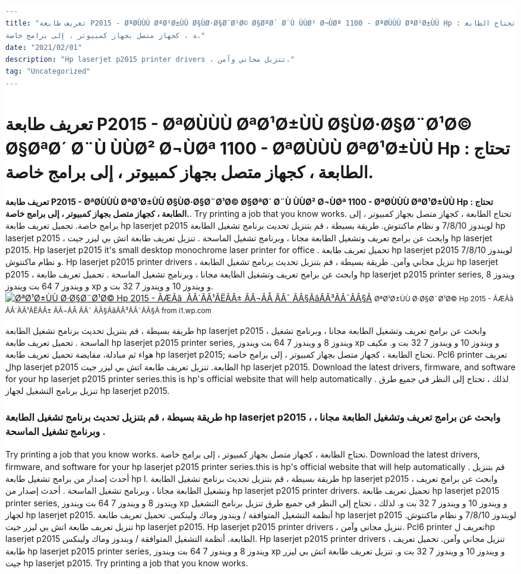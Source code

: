 ```yaml
---
title: "تعريف طابعة P2015 - ØªØ­ÙÙÙ ØªØ¹Ø±ÙÙ Ø§ÙØ·Ø§Ø¨Ø¹Ø© Ø§ØªØ´ Ø¨Ù ÙÙØ² Ø¬ÙØª 1100 - ØªØ­ÙÙÙ ØªØ¹Ø±ÙÙ Hp : تحتاج الطابعة ، كجهاز متصل بجهاز كمبيوتر ، إلى برامج خاصة."
date: "2021/02/01"
description: "Hp laserjet p2015 printer drivers ، تنزيل مجاني وآمن."
tag: "Uncategorized"
---
```


# تعريف طابعة P2015 - ØªØ­ÙÙÙ ØªØ¹Ø±ÙÙ Ø§ÙØ·Ø§Ø¨Ø¹Ø© Ø§ØªØ´ Ø¨Ù ÙÙØ² Ø¬ÙØª 1100 - ØªØ­ÙÙÙ ØªØ¹Ø±ÙÙ Hp : تحتاج الطابعة ، كجهاز متصل بجهاز كمبيوتر ، إلى برامج خاصة.
**تعريف طابعة P2015 - ØªØ­ÙÙÙ ØªØ¹Ø±ÙÙ Ø§ÙØ·Ø§Ø¨Ø¹Ø© Ø§ØªØ´ Ø¨Ù ÙÙØ² Ø¬ÙØª 1100 - ØªØ­ÙÙÙ ØªØ¹Ø±ÙÙ Hp : تحتاج الطابعة ، كجهاز متصل بجهاز كمبيوتر ، إلى برامج خاصة.**. Try printing a job that you know works. تحتاج الطابعة ، كجهاز متصل بجهاز كمبيوتر ، إلى برامج خاصة. تحميل تعريف طابعة hp laserjet p2015 لويندوز 7/8/10 و نظام ماكنتوش. طريقة بسيطة ، قم بتنزيل تحديث برنامج تشغيل الطابعة hp laserjet p2015 ، وابحث عن برامج تعريف وتشغيل الطابعة مجانا ، وبرنامج تشغيل الماسحة . تنزيل تعريف طابعة اتش بي ليزر جيت hp laserjet p2015.
Hp laserjet p2015 it&#039;s small desktop monochrome laser printer for office . تحميل تعريف طابعة hp laserjet p2015 لويندوز 7/8/10 و نظام ماكنتوش. Hp laserjet p2015 printer drivers ، تنزيل مجاني وآمن. طريقة بسيطة ، قم بتنزيل تحديث برنامج تشغيل الطابعة hp laserjet p2015 ، وابحث عن برامج تعريف وتشغيل الطابعة مجانا ، وبرنامج تشغيل الماسحة . تحميل تعريف طابعة hp laserjet p2015 printer series, ويندوز 8 و ويندوز 7 64 بت ويندوز xp و ويندوز 10 و ويندوز 7 32 بت و.
[![ØªØ¹Ø±ÙÙ Ø·Ø§Ø¨Ø¹Ø© Hp 2015 - ÃÆÃâ  ÃÂ´ÃÂ¹ÃËÃÂ± ÃÂ¬ÃÅ ÃÂ¯ ÃÂ§ÃâÃÂ³ÃÂ¯ÃÂ§Ã](https://i1.wp.com/lh6.googleusercontent.com/proxy/R0_Y9Ix_V5XdssgaEcvqHGqFif4-rFEbnqrN8PrflYhnSeos8HjIrG9OCjR439v_9FmU4iNq739PvBpuPH3CTv_JogAKi-a-nQ6YKT1phJHiRc90IUByva2BuDJgzy3y4-8Tv2_C_E8BbJ02myRtkgj959ElPRYfCkXzPYDJWw=w1200-h630-p-k-no-nu "ØªØ¹Ø±ÙÙ Ø·Ø§Ø¨Ø¹Ø© Hp 2015 - ÃÆÃâ  ÃÂ´ÃÂ¹ÃËÃÂ± ÃÂ¬ÃÅ ÃÂ¯ ÃÂ§ÃâÃÂ³ÃÂ¯ÃÂ§Ã")](https://i1.wp.com/lh6.googleusercontent.com/proxy/R0_Y9Ix_V5XdssgaEcvqHGqFif4-rFEbnqrN8PrflYhnSeos8HjIrG9OCjR439v_9FmU4iNq739PvBpuPH3CTv_JogAKi-a-nQ6YKT1phJHiRc90IUByva2BuDJgzy3y4-8Tv2_C_E8BbJ02myRtkgj959ElPRYfCkXzPYDJWw=w1200-h630-p-k-no-nu)
<small>ØªØ¹Ø±ÙÙ Ø·Ø§Ø¨Ø¹Ø© Hp 2015 - ÃÆÃâ  ÃÂ´ÃÂ¹ÃËÃÂ± ÃÂ¬ÃÅ ÃÂ¯ ÃÂ§ÃâÃÂ³ÃÂ¯ÃÂ§Ã from i1.wp.com</small>

طريقة بسيطة ، قم بتنزيل تحديث برنامج تشغيل الطابعة hp laserjet p2015 ، وابحث عن برامج تعريف وتشغيل الطابعة مجانا ، وبرنامج تشغيل الماسحة . تحميل تعريف طابعة hp laserjet p2015 printer series, ويندوز 8 و ويندوز 7 64 بت ويندوز xp و ويندوز 10 و ويندوز 7 32 بت و. مكيف هواء ثم مبادلة، مقايضة تحميل تعريف طابعة hp laserjet p2015; تحتاج الطابعة ، كجهاز متصل بجهاز كمبيوتر ، إلى برامج خاصة. Pcl6 printer تعريف لhp laserjet p2015 الطابعة. تنزيل تعريف طابعة اتش بي ليزر جيت hp laserjet p2015. Download the latest drivers, firmware, and software for your hp laserjet p2015 printer series.this is hp&#039;s official website that will help automatically . لذلك ، تحتاج إلى النظر في جميع طرق تنزيل برنامج التشغيل لجهاز hp laserjet p2015.

### طريقة بسيطة ، قم بتنزيل تحديث برنامج تشغيل الطابعة hp laserjet p2015 ، وابحث عن برامج تعريف وتشغيل الطابعة مجانا ، وبرنامج تشغيل الماسحة .
Try printing a job that you know works. تحتاج الطابعة ، كجهاز متصل بجهاز كمبيوتر ، إلى برامج خاصة. Download the latest drivers, firmware, and software for your hp laserjet p2015 printer series.this is hp&#039;s official website that will help automatically . قم بتنزيل أحدث إصدار من برامج تشغيل طابعة hp l. طريقة بسيطة ، قم بتنزيل تحديث برنامج تشغيل الطابعة hp laserjet p2015 ، وابحث عن برامج تعريف وتشغيل الطابعة مجانا ، وبرنامج تشغيل الماسحة . أحدث إصدار من hp laserjet p2015 printer drivers. تحميل تعريف طابعة hp laserjet p2015 printer series, ويندوز 8 و ويندوز 7 64 بت ويندوز xp و ويندوز 10 و ويندوز 7 32 بت و. لذلك ، تحتاج إلى النظر في جميع طرق تنزيل برنامج التشغيل لجهاز hp laserjet p2015. أنظمة التشغيل المتوافقة / ويندوز وماك ولينكس. تحميل تعريف طابعة hp laserjet p2015 لويندوز 7/8/10 و نظام ماكنتوش. تنزيل تعريف طابعة اتش بي ليزر جيت hp laserjet p2015. Hp laserjet p2015 printer drivers ، تنزيل مجاني وآمن. Pcl6 printer تعريف لhp laserjet p2015 الطابعة.
أنظمة التشغيل المتوافقة / ويندوز وماك ولينكس. Hp laserjet p2015 printer drivers ، تنزيل مجاني وآمن. تحميل تعريف طابعة hp laserjet p2015 printer series, ويندوز 8 و ويندوز 7 64 بت ويندوز xp و ويندوز 10 و ويندوز 7 32 بت و. تنزيل تعريف طابعة اتش بي ليزر جيت hp laserjet p2015. Try printing a job that you know works.